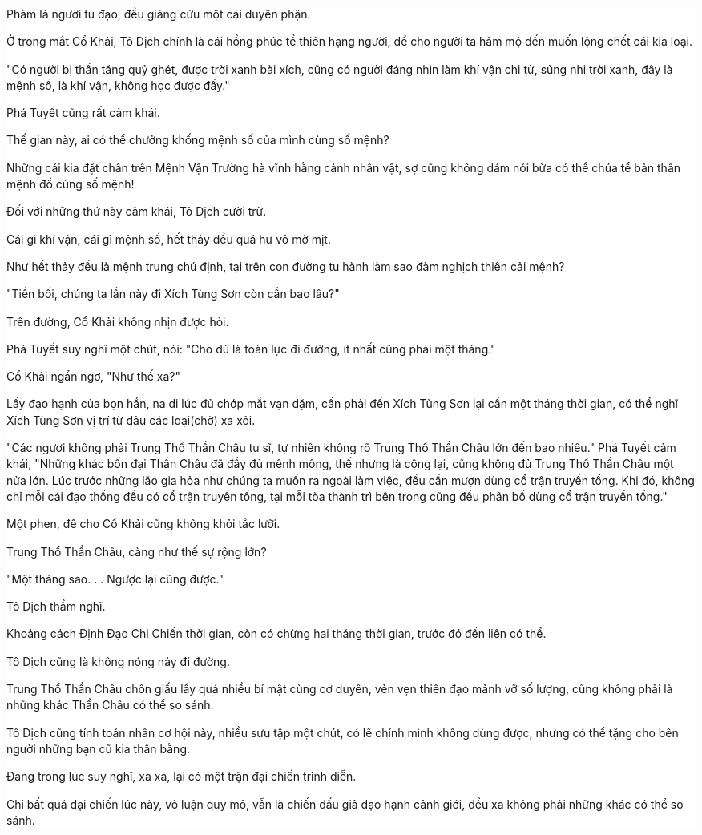 Phàm là người tu đạo, đều giảng cứu một cái duyên phận.

Ở trong mắt Cổ Khải, Tô Dịch chính là cái hồng phúc tề thiên hạng người, để cho người ta hâm mộ đến muốn lộng chết cái kia loại.

"Có người bị thần tăng quỷ ghét, được trời xanh bài xích, cũng có người đáng nhìn làm khí vận chi tử, sủng nhi trời xanh, đây là mệnh số, là khí vận, không học được đấy."

Phá Tuyết cũng rất cảm khái.

Thế gian này, ai có thể chưởng khống mệnh số của mình cùng số mệnh?

Những cái kia đặt chân trên Mệnh Vận Trường hà vĩnh hằng cảnh nhân vật, sợ cũng không dám nói bừa có thể chúa tể bản thân mệnh đồ cùng số mệnh!

Đối với những thứ này cảm khái, Tô Dịch cười trừ.

Cái gì khí vận, cái gì mệnh số, hết thảy đều quá hư vô mờ mịt.

Như hết thảy đều là mệnh trung chú định, tại trên con đường tu hành làm sao đàm nghịch thiên cải mệnh?

"Tiền bối, chúng ta lần này đi Xích Tùng Sơn còn cần bao lâu?"

Trên đường, Cổ Khải không nhịn được hỏi.

Phá Tuyết suy nghĩ một chút, nói: "Cho dù là toàn lực đi đường, ít nhất cũng phải một tháng."

Cổ Khải ngẩn ngơ, "Như thế xa?"

Lấy đạo hạnh của bọn hắn, na di lúc đủ chớp mắt vạn dặm, cần phải đến Xích Tùng Sơn lại cần một tháng thời gian, có thể nghĩ Xích Tùng Sơn vị trí từ đâu các loại(chờ) xa xôi.

"Các ngươi không phải Trung Thổ Thần Châu tu sĩ, tự nhiên không rõ Trung Thổ Thần Châu lớn đến bao nhiêu." Phá Tuyết cảm khái, "Những khác bốn đại Thần Châu đã đầy đủ mênh mông, thế nhưng là cộng lại, cũng không đủ Trung Thổ Thần Châu một nửa lớn. Lúc trước những lão gia hỏa như chúng ta muốn ra ngoài làm việc, đều cần mượn dùng cổ trận truyền tống. Khi đó, không chỉ mỗi cái đạo thống đều có cổ trận truyền tống, tại mỗi tòa thành trì bên trong cũng đều phân bố dùng cổ trận truyền tống."

Một phen, để cho Cổ Khải cũng không khỏi tắc lưỡi.

Trung Thổ Thần Châu, càng như thế sự rộng lớn?

"Một tháng sao. . . Ngược lại cũng được."

Tô Dịch thầm nghĩ.

Khoảng cách Định Đạo Chi Chiến thời gian, còn có chừng hai tháng thời gian, trước đó đến liền có thể.

Tô Dịch cũng là không nóng nảy đi đường.

Trung Thổ Thần Châu chôn giấu lấy quá nhiều bí mật cùng cơ duyên, vẻn vẹn thiên đạo mảnh vỡ số lượng, cũng không phải là những khác Thần Châu có thể so sánh.

Tô Dịch cũng tính toán nhân cơ hội này, nhiều sưu tập một chút, có lẽ chính mình không dùng được, nhưng có thể tặng cho bên người những bạn cũ kia thân bằng.

Đang trong lúc suy nghĩ, xa xa, lại có một trận đại chiến trình diễn.

Chỉ bất quá đại chiến lúc này, vô luận quy mô, vẫn là chiến đấu giả đạo hạnh cảnh giới, đều xa không phải những khác có thể so sánh.
